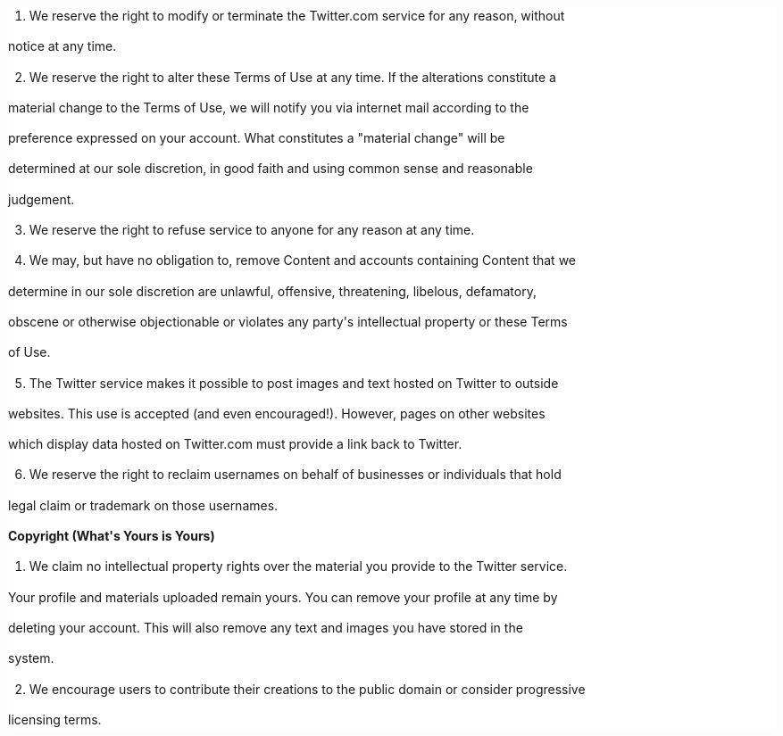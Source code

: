 
1. We reserve the right to modify or terminate the Twitter.com service for any reason, without


notice at any time.


2. We reserve the right to alter these Terms of Use at any time. If the alterations constitute a


material change to the Terms of Use, we will notify you via internet mail according to the


preference expressed on your account. What constitutes a "material change" will be


determined at our sole discretion, in good faith and using common sense and reasonable


judgement.


3. We reserve the right to refuse service to anyone for any reason at any time.


4. We may, but have no obligation to, remove Content and accounts containing Content that we


determine in our sole discretion are unlawful, offensive, threatening, libelous, defamatory,


obscene or otherwise objectionable or violates any party's intellectual property or these Terms


of Use.


5. The Twitter service makes it possible to post images and text hosted on Twitter to outside


websites. This use is accepted (and even encouraged!). However, pages on other websites


which display data hosted on Twitter.com must provide a link back to Twitter.


6. We reserve the right to reclaim usernames on behalf of businesses or individuals that hold


legal claim or trademark on those usernames.


**Copyright (What's Yours is Yours)**


1. We claim no intellectual property rights over the material you provide to the Twitter service.


Your profile and materials uploaded remain yours. You can remove your profile at any time by


deleting your account. This will also remove any text and images you have stored in the


system.


2. We encourage users to contribute their creations to the public domain or consider progressive


licensing terms.

